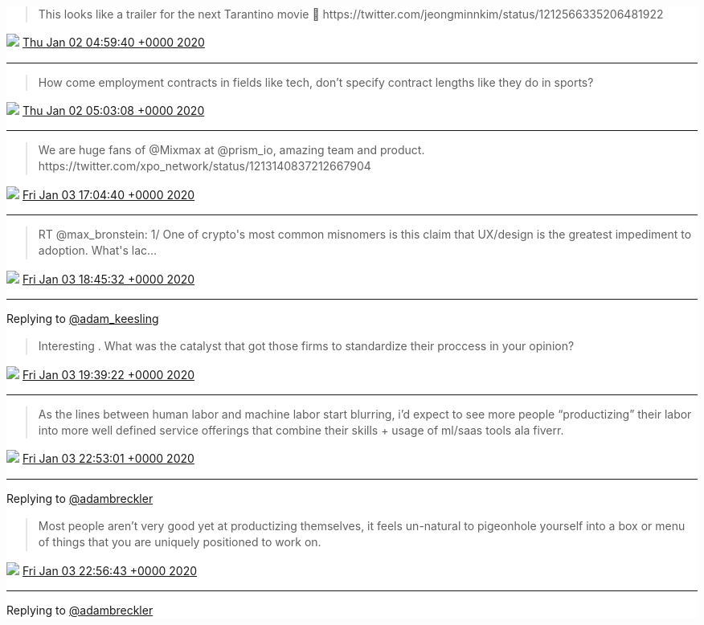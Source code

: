 > This looks like a trailer for the next Tarantino movie 🍿 https://twitter\.com/jeongminnkim/status/1212566335206481922

<img src="../../media/tweet.ico" width="12" /> [Thu Jan 02 04:59:40 +0000 2020](https://twitter.com/adambreckler/status/1212599314037395456)

----

> How come employment contracts in fields like tech, don’t specify contract lengths like they do in sports?

<img src="../../media/tweet.ico" width="12" /> [Thu Jan 02 05:03:08 +0000 2020](https://twitter.com/adambreckler/status/1212600187354402816)

----

> We are huge fans of @Mixmax at @prism\_io, amazing team and product\. https://twitter\.com/xpo\_network/status/1213140837212667904

<img src="../../media/tweet.ico" width="12" /> [Fri Jan 03 17:04:40 +0000 2020](https://twitter.com/adambreckler/status/1213144157285306368)

----

> RT @max\_bronstein: 1/ One of crypto's most common misnomers is this claim that UX/design is the greatest impediment to adoption\. What's lac…

<img src="../../media/tweet.ico" width="12" /> [Fri Jan 03 18:45:32 +0000 2020](https://twitter.com/adambreckler/status/1213169541540237313)

----

Replying to [@adam\_keesling](https://twitter.com/adam_keesling/status/1213180576846336001)

> Interesting \. What was the catalyst that got those firms to standardize their proccess in your opinion?

<img src="../../media/tweet.ico" width="12" /> [Fri Jan 03 19:39:22 +0000 2020](https://twitter.com/adambreckler/status/1213183085757394944)

----

> As the lines between human labor and machine labor start blurring, i’d expect to see more people “productizing” their labor into more well defined service offerings that combine their skills \+ usage of ml/saas tools ala fiverr\.

<img src="../../media/tweet.ico" width="12" /> [Fri Jan 03 22:53:01 +0000 2020](https://twitter.com/adambreckler/status/1213231821497856000)

----

Replying to [@adambreckler](https://twitter.com/adambreckler/status/1213231821497856000)

> Most people aren’t very good yet at productizing themselves, it feels un\-natural to pigeonhole yourself into a box or menu of things that you are uniquely positioned to work on\.

<img src="../../media/tweet.ico" width="12" /> [Fri Jan 03 22:56:43 +0000 2020](https://twitter.com/adambreckler/status/1213232752163618816)

----

Replying to [@adambreckler](https://twitter.com/adambreckler/status/1213232752163618816)

